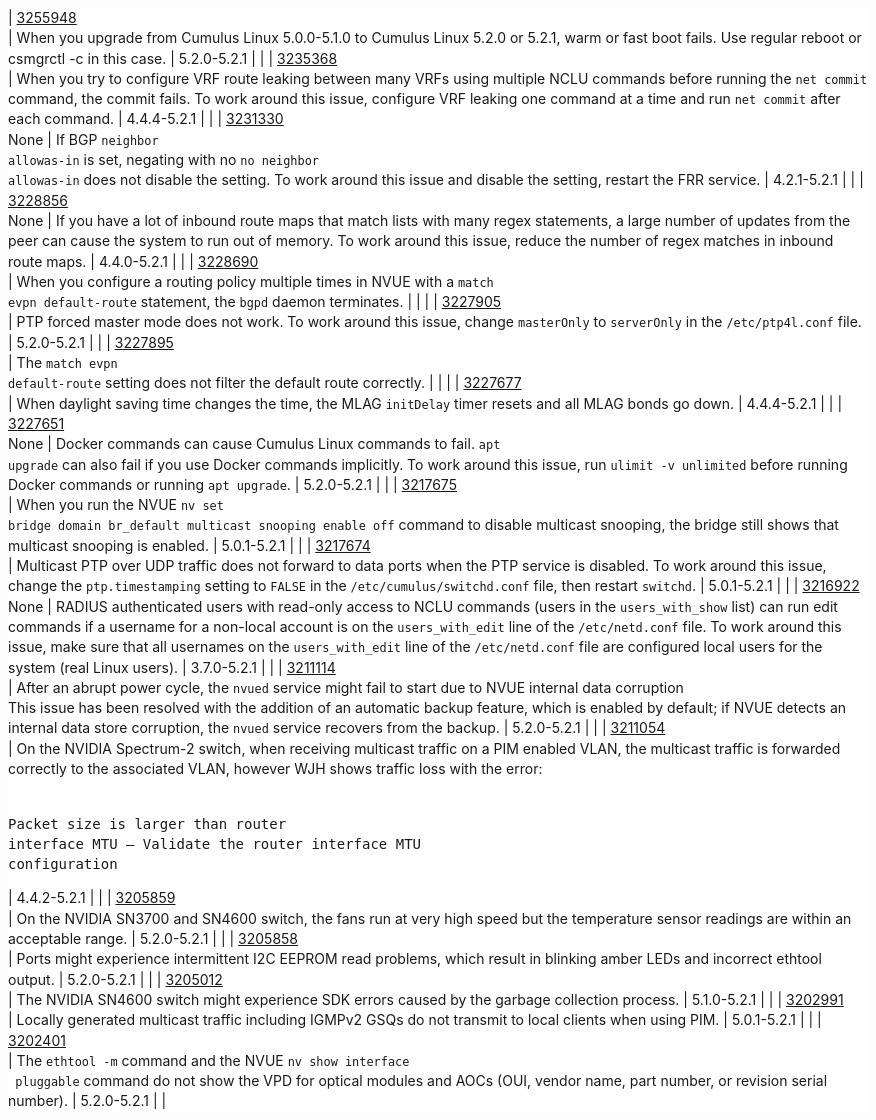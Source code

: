 | <a name="3255948"></a> [3255948](#3255948) <a name="3255948"></a> <br /> | When you upgrade from Cumulus Linux 5.0.0-5.1.0 to Cumulus Linux 5.2.0 or 5.2.1, warm or fast boot fails.  Use regular reboot or csmgrctl -c in this case. | 5.2.0-5.2.1 | |
| <a name="3235368"></a> [3235368](#3235368) <a name="3235368"></a> <br /> | When you try to configure VRF route leaking between many VRFs using multiple NCLU commands before running the <code>net commit</code> command, the commit fails. To work around this issue, configure VRF leaking one command at a time and run <code>net commit</code> after each command. | 4.4.4-5.2.1 | |
| <a name="3231330"></a> [3231330](#3231330) <a name="3231330"></a> <br />None | If BGP <code>neighbor <name> allowas-in</code> is set, negating with no <code>no neighbor <name> allowas-in</code> does not disable the setting. To work around this issue and disable the setting, restart the FRR service. | 4.2.1-5.2.1 | |
| <a name="3228856"></a> [3228856](#3228856) <a name="3228856"></a> <br />None | If you have a lot of inbound route maps that match lists with many regex statements, a large number of updates from the peer can cause the system to run out of memory. To work around this issue, reduce the number of regex matches in inbound route maps. | 4.4.0-5.2.1 | |
| <a name="3228690"></a> [3228690](#3228690) <a name="3228690"></a> <br /> | When you configure a routing policy multiple times in NVUE with a <code>match evpn default-route</code> statement, the <code>bgpd</code> daemon terminates. |  | |
| <a name="3227905"></a> [3227905](#3227905) <a name="3227905"></a> <br /> | PTP forced master mode does not work. To work around this issue, change <code>masterOnly</code> to <code>serverOnly</code> in the <code>/etc/ptp4l.conf</code> file. | 5.2.0-5.2.1 | |
| <a name="3227895"></a> [3227895](#3227895) <a name="3227895"></a> <br /> | The <code>match evpn default-route</code> setting does not filter the default route correctly. |  | |
| <a name="3227677"></a> [3227677](#3227677) <a name="3227677"></a> <br /> | When daylight saving time changes the time, the MLAG <code>initDelay</code> timer resets and all MLAG bonds go down. | 4.4.4-5.2.1 | |
| <a name="3227651"></a> [3227651](#3227651) <a name="3227651"></a> <br />None | Docker commands can cause Cumulus Linux commands to fail.  <code>apt upgrade</code> can also fail if you use Docker commands implicitly. To work around this issue, run <code>ulimit -v unlimited</code> before running Docker commands or running <code>apt upgrade</code>. | 5.2.0-5.2.1 | |
| <a name="3217675"></a> [3217675](#3217675) <a name="3217675"></a> <br /> | When you run the NVUE <code>nv set bridge domain br_default multicast snooping enable off</code> command to disable multicast snooping, the bridge still shows that multicast snooping is enabled. | 5.0.1-5.2.1 | |
| <a name="3217674"></a> [3217674](#3217674) <a name="3217674"></a> <br /> | Multicast PTP over UDP traffic does not forward to data ports when the PTP service is disabled. To work around this issue, change the <code>ptp.timestamping</code> setting to <code>FALSE</code> in the <code>/etc/cumulus/switchd.conf</code> file, then restart <code>switchd</code>. | 5.0.1-5.2.1 | |
| <a name="3216922"></a> [3216922](#3216922) <a name="3216922"></a> <br />None | RADIUS authenticated users with read-only access to NCLU commands (users in the <code>users_with_show</code> list) can run edit commands if a username for a non-local account is on the <code>users_with_edit</code> line of the <code>/etc/netd.conf</code> file. To work around this issue, make sure that all usernames on the <code>users_with_edit</code> line of the <code>/etc/netd.conf</code> file are configured local users for the system (real Linux users). | 3.7.0-5.2.1 | |
| <a name="3211114"></a> [3211114](#3211114) <a name="3211114"></a> <br /> | After an abrupt power cycle, the <code>nvued</code> service might fail to start due to NVUE internal data corruption<br />This issue has been resolved with the addition of an automatic backup feature, which is enabled by default; if NVUE detects an internal data store corruption, the <code>nvued</code> service recovers from the backup. | 5.2.0-5.2.1 | |
| <a name="3211054"></a> [3211054](#3211054) <a name="3211054"></a> <br /> | On the NVIDIA Spectrum-2 switch, when receiving multicast traffic on a PIM enabled VLAN, the multicast traffic is forwarded correctly to the associated VLAN, however WJH shows traffic loss with the error:<br /><pre><br />Packet size is larger than router interface MTU – Validate the router interface MTU configuration<br /></pre> | 4.4.2-5.2.1 | |
| <a name="3205859"></a> [3205859](#3205859) <a name="3205859"></a> <br /> | On the NVIDIA SN3700 and SN4600 switch, the fans run at very high speed but the temperature sensor readings are within an acceptable range. | 5.2.0-5.2.1 | |
| <a name="3205858"></a> [3205858](#3205858) <a name="3205858"></a> <br /> | Ports might experience intermittent I2C EEPROM read problems, which result in blinking amber LEDs and incorrect ethtool output. | 5.2.0-5.2.1 | |
| <a name="3205012"></a> [3205012](#3205012) <a name="3205012"></a> <br /> | The NVIDIA SN4600 switch might experience SDK errors caused by the garbage collection process. | 5.1.0-5.2.1 | |
| <a name="3202991"></a> [3202991](#3202991) <a name="3202991"></a> <br /> | Locally generated multicast traffic including IGMPv2 GSQs do not transmit to local clients when using PIM. | 5.0.1-5.2.1 | |
| <a name="3202401"></a> [3202401](#3202401) <a name="3202401"></a> <br /> | The <code>ethtool -m</code> command and the NVUE <code>nv show interface <interface> pluggable</code> command do not show the VPD for optical modules and AOCs (OUI, vendor name, part number, or revision serial number). | 5.2.0-5.2.1 | |